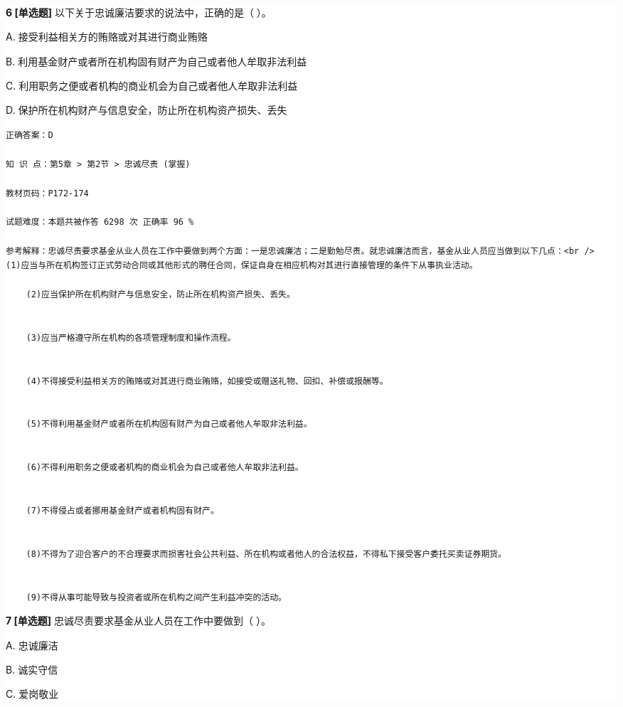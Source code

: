 
**6 [单选题]** 以下关于忠诚廉洁要求的说法中，正确的是（       ）。

A. 接受利益相关方的贿赂或对其进行商业贿赂

B. 利用基金财产或者所在机构固有财产为自己或者他人牟取非法利益

C. 利用职务之便或者机构的商业机会为自己或者他人牟取非法利益

D. 保护所在机构财产与信息安全，防止所在机构资产损失、丢失

```
正确答案：D

知 识 点：第5章 > 第2节 > 忠诚尽责 (掌握)

教材页码：P172-174

试题难度：本题共被作答 6298 次 正确率 96 %

参考解释：忠诚尽责要求基金从业人员在工作中要做到两个方面：一是忠诚廉洁；二是勤勉尽责。就忠诚廉洁而言，基金从业人员应当做到以下几点：<br />
(1)应当与所在机构签订正式劳动合同或其他形式的聘任合同，保证自身在相应机构对其进行直接管理的条件下从事执业活动。

	(2)应当保护所在机构财产与信息安全，防止所在机构资产损失、丢失。


	(3)应当严格遵守所在机构的各项管理制度和操作流程。


	(4)不得接受利益相关方的贿赂或对其进行商业贿赂，如接受或赠送礼物、回扣、补偿或报酬等。


	(5)不得利用基金财产或者所在机构固有财产为自己或者他人牟取非法利益。


	(6)不得利用职务之便或者机构的商业机会为自己或者他人牟取非法利益。


	(7)不得侵占或者挪用基金财产或者机构固有财产。


	(8)不得为了迎合客户的不合理要求而损害社会公共利益、所在机构或者他人的合法权益，不得私下接受客户委托买卖证券期货。


	(9)不得从事可能导致与投资者或所在机构之间产生利益冲突的活动。

```


**7 [单选题]** 忠诚尽责要求基金从业人员在工作中要做到（      ）。

A. 忠诚廉洁

B. 诚实守信

C. 爱岗敬业
